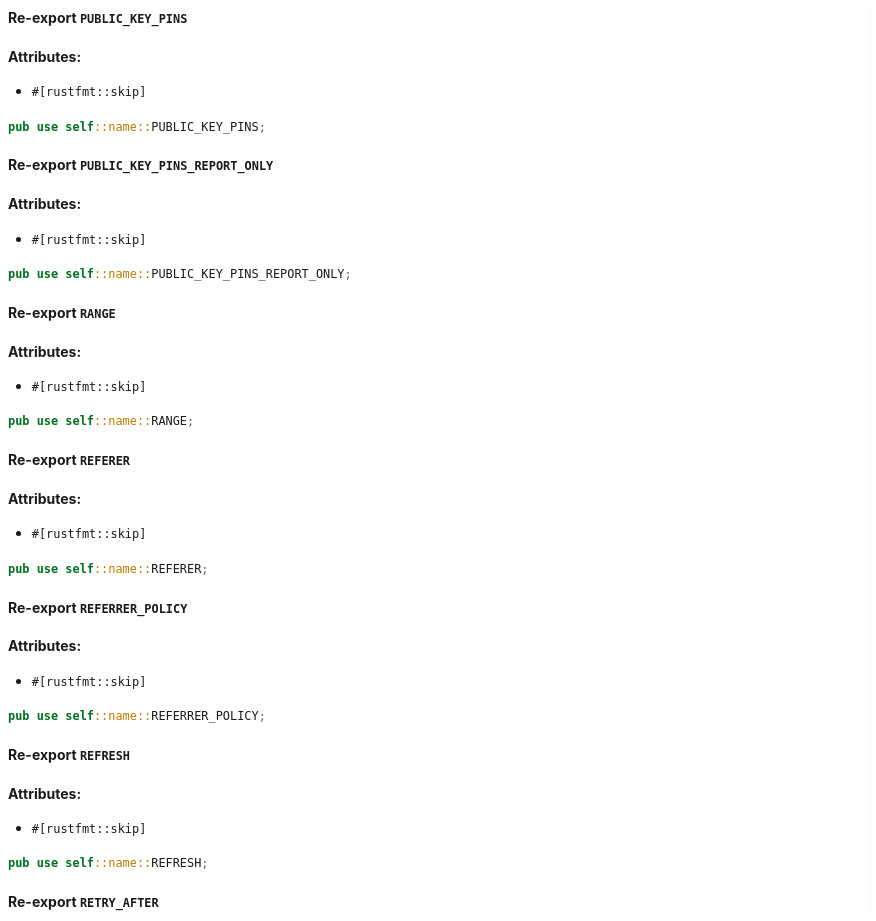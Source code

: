 #### Re-export `PUBLIC_KEY_PINS`

**Attributes:**

- `#[rustfmt::skip]`

```rust
pub use self::name::PUBLIC_KEY_PINS;
```

#### Re-export `PUBLIC_KEY_PINS_REPORT_ONLY`

**Attributes:**

- `#[rustfmt::skip]`

```rust
pub use self::name::PUBLIC_KEY_PINS_REPORT_ONLY;
```

#### Re-export `RANGE`

**Attributes:**

- `#[rustfmt::skip]`

```rust
pub use self::name::RANGE;
```

#### Re-export `REFERER`

**Attributes:**

- `#[rustfmt::skip]`

```rust
pub use self::name::REFERER;
```

#### Re-export `REFERRER_POLICY`

**Attributes:**

- `#[rustfmt::skip]`

```rust
pub use self::name::REFERRER_POLICY;
```

#### Re-export `REFRESH`

**Attributes:**

- `#[rustfmt::skip]`

```rust
pub use self::name::REFRESH;
```

#### Re-export `RETRY_AFTER`


[`HeaderName`]: struct.HeaderName.html
[`HeaderMap`]: struct.HeaderMap.html
[multimap]: https://en.wikipedia.org/wiki/Multimap
[`HashMap`]: https://doc.rust-lang.org/std/collections/struct.HashMap.html
[Robin Hood hashing]: https://en.wikipedia.org/wiki/Hash_table#Robin_Hood_hashing